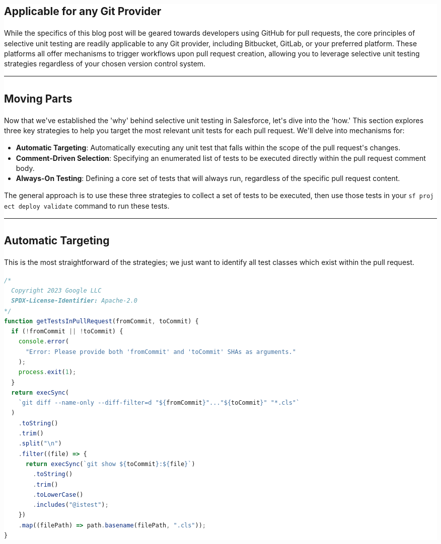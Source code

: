 
## Applicable for any Git Provider

While the specifics of this blog post will be geared towards developers using GitHub for pull
requests, the core principles of selective unit testing are readily applicable to any Git
provider, including Bitbucket, GitLab, or your preferred platform. These platforms all offer
mechanisms to trigger workflows upon pull request creation, allowing you to leverage selective
unit testing strategies regardless of your chosen version control system.

---

## Moving Parts

Now that we've established the 'why' behind selective unit testing in Salesforce, let's dive
into the 'how.' This section explores three key strategies to help you target the most relevant
unit tests for each pull request. We'll delve into mechanisms for:

- **Automatic Targeting**: Automatically executing any unit test that falls within the scope
  of the pull request's changes.
- **Comment-Driven Selection**: Specifying an enumerated list of tests to be executed directly
  within the pull request comment body.
- **Always-On Testing**: Defining a core set of tests that will always run, regardless of
  the specific pull request content.

The general approach is to use these three strategies to collect a set of tests to be executed,
then use those tests in your `sf project deploy validate` command to run these tests.

---

## Automatic Targeting

This is the most straightforward of the strategies; we just want to identify all test classes
which exist within the pull request.

```js
/*
  Copyright 2023 Google LLC
  SPDX-License-Identifier: Apache-2.0
*/
function getTestsInPullRequest(fromCommit, toCommit) {
  if (!fromCommit || !toCommit) {
    console.error(
      "Error: Please provide both 'fromCommit' and 'toCommit' SHAs as arguments."
    );
    process.exit(1);
  }
  return execSync(
    `git diff --name-only --diff-filter=d "${fromCommit}"..."${toCommit}" "*.cls"`
  )
    .toString()
    .trim()
    .split("\n")
    .filter((file) => {
      return execSync(`git show ${toCommit}:${file}`)
        .toString()
        .trim()
        .toLowerCase()
        .includes("@istest");
    })
    .map((filePath) => path.basename(filePath, ".cls"));
}
```
